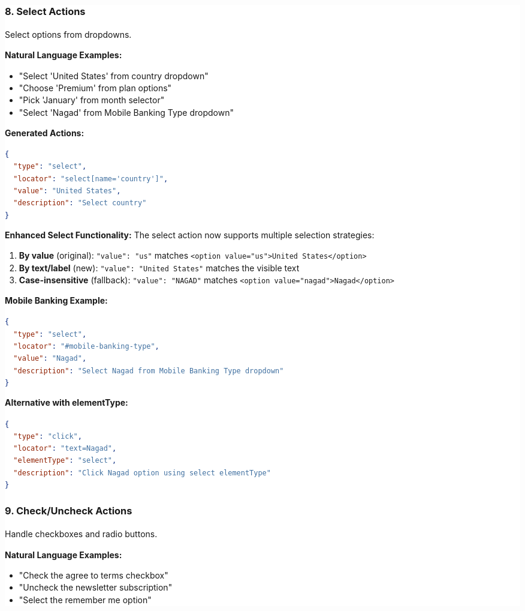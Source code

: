 ### 8. Select Actions
Select options from dropdowns.

**Natural Language Examples:**
- "Select 'United States' from country dropdown"
- "Choose 'Premium' from plan options"
- "Pick 'January' from month selector"
- "Select 'Nagad' from Mobile Banking Type dropdown"

**Generated Actions:**
```json
{
  "type": "select",
  "locator": "select[name='country']",
  "value": "United States",
  "description": "Select country"
}
```

**Enhanced Select Functionality:**
The select action now supports multiple selection strategies:
1. **By value** (original): `"value": "us"` matches `<option value="us">United States</option>`
2. **By text/label** (new): `"value": "United States"` matches the visible text
3. **Case-insensitive** (fallback): `"value": "NAGAD"` matches `<option value="nagad">Nagad</option>`

**Mobile Banking Example:**
```json
{
  "type": "select",
  "locator": "#mobile-banking-type",
  "value": "Nagad",
  "description": "Select Nagad from Mobile Banking Type dropdown"
}
```

**Alternative with elementType:**
```json
{
  "type": "click",
  "locator": "text=Nagad",
  "elementType": "select",
  "description": "Click Nagad option using select elementType"
}
```

### 9. Check/Uncheck Actions
Handle checkboxes and radio buttons.

**Natural Language Examples:**
- "Check the agree to terms checkbox"
- "Uncheck the newsletter subscription"
- "Select the remember me option"
